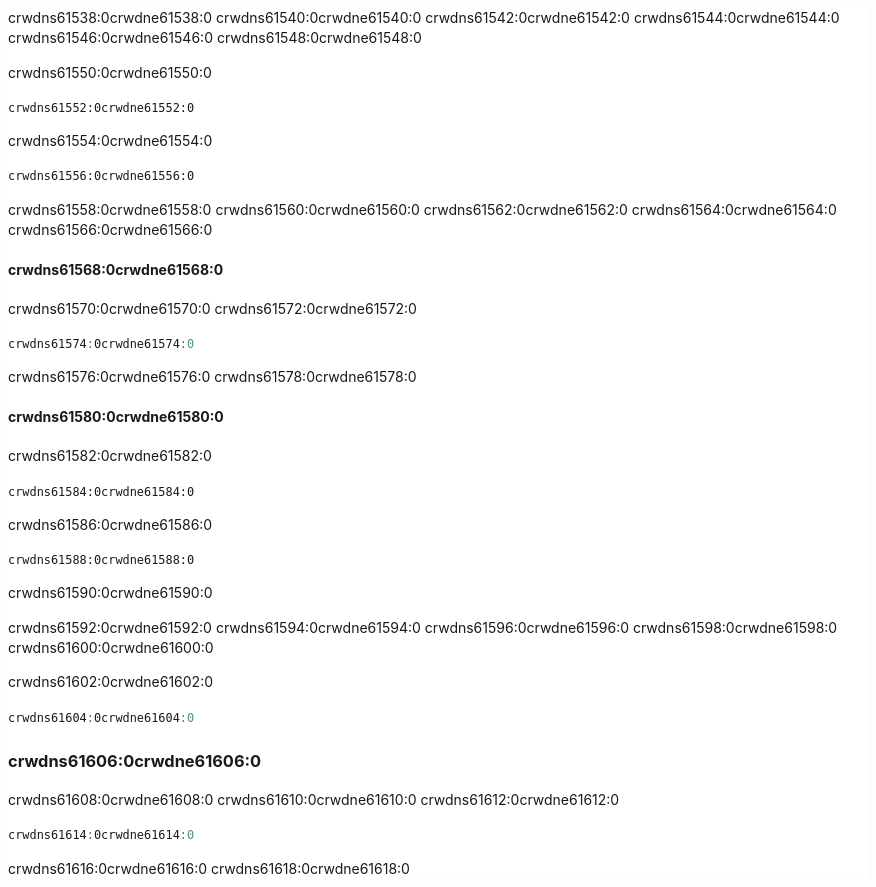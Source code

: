 crwdns61538:0crwdne61538:0 crwdns61540:0crwdne61540:0 crwdns61542:0crwdne61542:0 crwdns61544:0crwdne61544:0 crwdns61546:0crwdne61546:0 crwdns61548:0crwdne61548:0

<span class="filename">crwdns61550:0crwdne61550:0</span>

```rust,ignore,does_not_compile
crwdns61552:0crwdne61552:0
```

crwdns61554:0crwdne61554:0

```console
crwdns61556:0crwdne61556:0
```

crwdns61558:0crwdne61558:0 crwdns61560:0crwdne61560:0 crwdns61562:0crwdne61562:0 crwdns61564:0crwdne61564:0 crwdns61566:0crwdne61566:0

#### crwdns61568:0crwdne61568:0

crwdns61570:0crwdne61570:0 crwdns61572:0crwdne61572:0

```rust
crwdns61574:0crwdne61574:0
```

crwdns61576:0crwdne61576:0 crwdns61578:0crwdne61578:0

#### crwdns61580:0crwdne61580:0

crwdns61582:0crwdne61582:0

```rust,ignore
crwdns61584:0crwdne61584:0
```

crwdns61586:0crwdne61586:0

```rust,ignore
crwdns61588:0crwdne61588:0
```


<span class="caption">crwdns61590:0crwdne61590:0</span>

crwdns61592:0crwdne61592:0 crwdns61594:0crwdne61594:0 crwdns61596:0crwdne61596:0 crwdns61598:0crwdne61598:0 crwdns61600:0crwdne61600:0

<span class="filename">crwdns61602:0crwdne61602:0</span>

```rust
crwdns61604:0crwdne61604:0
```

### crwdns61606:0crwdne61606:0

crwdns61608:0crwdne61608:0 crwdns61610:0crwdne61610:0 crwdns61612:0crwdne61612:0

```rust
crwdns61614:0crwdne61614:0
```

crwdns61616:0crwdne61616:0 crwdns61618:0crwdne61618:0
